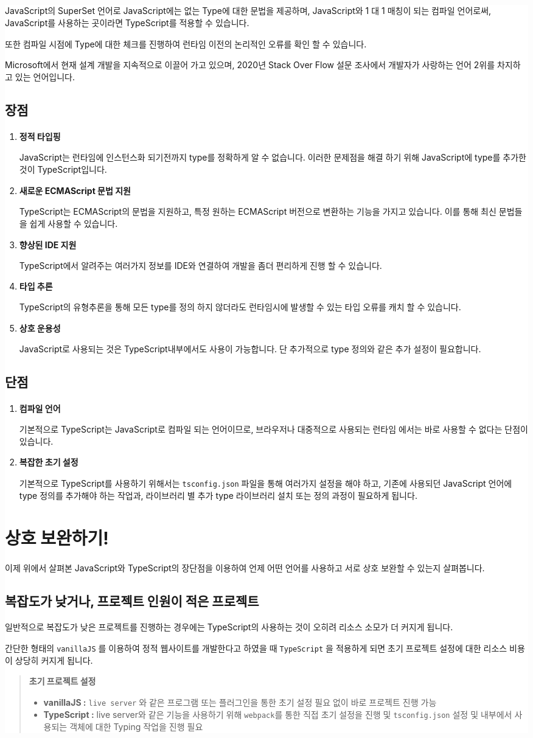 JavaScript의 SuperSet 언어로 JavaScript에는 없는 Type에 대한 문법을 제공하며, JavaScript와 1 대 1 매칭이 되는 컴파일 언어로써, JavaScript를 사용하는 곳이라면 TypeScript를 적용할 수 있습니다.

또한 컴파일 시점에 Type에 대한 체크를 진행하여 런타임 이전의 논리적인 오류를 확인 할 수 있습니다.

Microsoft에서 현재 설계 개발을 지속적으로 이끌어 가고 있으며, 2020년 Stack Over Flow 설문 조사에서 개발자가 사랑하는 언어 2위를 차지하고 있는 언어입니다.

## 장점

1. **정적 타입핑**

   JavaScript는 런타임에 인스턴스화 되기전까지 type를 정확하게 알 수 없습니다. 이러한 문제점을 해결 하기 위해 JavaScript에 type를 추가한 것이 TypeScript입니다.

2. **새로운 ECMAScript 문법 지원**

   TypeScript는 ECMAScript의 문법을 지원하고, 특정 원하는 ECMAScript 버전으로 변환하는 기능을 가지고 있습니다. 이를 통해 최신 문법들을 쉽게 사용할 수 있습니다.

3. **향상된 IDE 지원**

   TypeScript에서 알려주는 여러가지 정보를 IDE와 연결하여 개발을 좀더 편리하게 진행 할 수 있습니다.

4. **타입 추론**

   TypeScript의 유형추론을 통해 모든 type를 정의 하지 않더라도 런타임시에 발생할 수 있는 타입 오류를 캐치 할 수 있습니다.

5. **상호 운용성**

   JavaScript로 사용되는 것은 TypeScript내부에서도 사용이 가능합니다. 단 추가적으로 type 정의와 같은 추가 설정이 필요합니다.

## 단점

1. **컴파일 언어**

   기본적으로 TypeScript는 JavaScript로 컴파일 되는 언어이므로, 브라우저나 대중적으로 사용되는 런타임 에서는 바로 사용할 수 없다는 단점이 있습니다.

2. **복잡한 초기 설정**

   기본적으로 TypeScript를 사용하기 위해서는 `tsconfig.json` 파일을 통해 여러가지 설정을 해야 하고, 기존에 사용되던 JavaScript 언어에 type 정의를 추가해야 하는 작업과, 라이브러리 별 추가 type 라이브러리 설치 또는 정의 과정이 필요하게 됩니다.

# 상호 보완하기!

이제 위에서 살펴본 JavaScript와 TypeScript의 장단점을 이용하여 언제 어떤 언어를 사용하고 서로 상호 보완할 수 있는지 살펴봅니다.

## 복잡도가 낮거나, 프로젝트 인원이 적은 프로젝트

일반적으로 복잡도가 낮은 프로젝트를 진행하는 경우에는 TypeScript의 사용하는 것이 오히려 리소스 소모가 더 커지게 됩니다.

간단한 형태의 `vanillaJS` 를 이용하여 정적 웹사이트를 개발한다고 하였을 때 `TypeScript` 을 적용하게 되면 초기 프로젝트 설정에 대한 리소스 비용이 상당히 커지게 됩니다.

> **초기 프로젝트 설정**
>
> - **vanillaJS :** `live server` 와 같은 프로그램 또는 플러그인을 통한 초기 설정 필요 없이 바로 프로젝트 진행 가능
> - **TypeScript :** live server와 같은 기능을 사용하기 위해 `webpack`를 통한 직접 초기 설정을 진행 및 `tsconfig.json` 설정 및 내부에서 사용되는 객체에 대한 Typing 작업을 진행 필요
